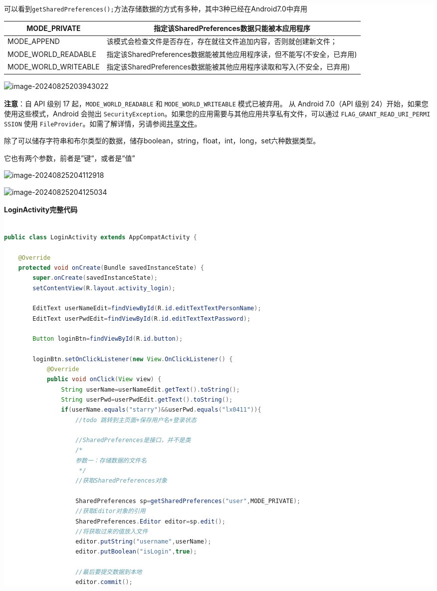 可以看到`getSharedPreferences();`方法存储数据的方式有多种，其中3种已经在Android7.0中弃用

| MODE_PRIVATE | 指定该SharedPreferences数据只能被本应用程序 |
| --- | --- |
| MODE_APPEND | 该模式会检查文件是否存在，存在就往文件追加内容，否则就创建新文件； |
| MODE_WORLD_READABLE | 指定该SharedPreferences数据能被其他应用程序读，但不能写(不安全，已弃用) |
| MODE_WORLD_WRITEABLE | 指定该SharedPreferences数据能被其他应用程序读取和写入(不安全，已弃用) |


![image-20240825203943022](https://starrylixu.oss-cn-beijing.aliyuncs.com/picgo/202408252039989.png)

**注意**：自 API 级别 17 起，`MODE_WORLD_READABLE` 和 `MODE_WORLD_WRITEABLE` 模式已被弃用。 从 Android 7.0（API 级别 24）开始，如果您使用这些模式，Android 会抛出 `SecurityException`。如果您的应用需要与其他应用共享私有文件，可以通过 `FLAG_GRANT_READ_URI_PERMISSION` 使用 `FileProvider`。如需了解详情，另请参阅[共享文件](https://developer.android.google.cn/training/secure-file-sharing?hl=zh-cn)。

除了可以储存字符串和布尔类型的数据，储存boolean，string，float，int，long，set六种数据类型。

它也有两个参数，前者是”键“，或者是“值”

![image-20240825204112918](https://starrylixu.oss-cn-beijing.aliyuncs.com/picgo/202408252041485.png)

![image-20240825204125034](https://starrylixu.oss-cn-beijing.aliyuncs.com/picgo/202408252041170.png)

**LoginActivity完整代码**

```java

public class LoginActivity extends AppCompatActivity {

    @Override
    protected void onCreate(Bundle savedInstanceState) {
        super.onCreate(savedInstanceState);
        setContentView(R.layout.activity_login);

        EditText userNameEdit=findViewById(R.id.editTextTextPersonName);
        EditText userPwdEdit=findViewById(R.id.editTextTextPassword);

        Button loginBtn=findViewById(R.id.button);

        loginBtn.setOnClickListener(new View.OnClickListener() {
            @Override
            public void onClick(View view) {
                String userName=userNameEdit.getText().toString();
                String userPwd=userPwdEdit.getText().toString();
                if(userName.equals("starry")&&userPwd.equals("lx0411")){
                    //todo 跳转到主页面+保存用户名+登录状态

                    //SharedPreferences是接口，并不是类
                    /*
                    参数一：存储数据的文件名
                     */
                    //获取SharedPreferences对象

                    SharedPreferences sp=getSharedPreferences("user",MODE_PRIVATE);
                    //获取Editor对象的引用
                    SharedPreferences.Editor editor=sp.edit();
                    //将获取过来的值放入文件
                    editor.putString("username",userName);
                    editor.putBoolean("isLogin",true);
                    
                    //最后要提交数据到本地
                    editor.commit();

```